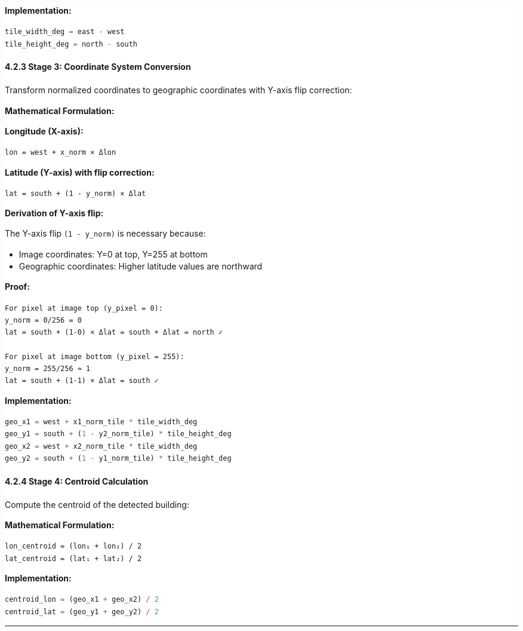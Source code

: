 **Implementation:**
```python
tile_width_deg = east - west
tile_height_deg = north - south
```

#### 4.2.3 Stage 3: Coordinate System Conversion

Transform normalized coordinates to geographic coordinates with Y-axis flip correction:

**Mathematical Formulation:**

**Longitude (X-axis):**
```
lon = west + x_norm × Δlon
```

**Latitude (Y-axis) with flip correction:**
```
lat = south + (1 - y_norm) × Δlat
```

**Derivation of Y-axis flip:**

The Y-axis flip `(1 - y_norm)` is necessary because:
- Image coordinates: Y=0 at top, Y=255 at bottom
- Geographic coordinates: Higher latitude values are northward

**Proof:**
```
For pixel at image top (y_pixel = 0):
y_norm = 0/256 = 0
lat = south + (1-0) × Δlat = south + Δlat = north ✓

For pixel at image bottom (y_pixel = 255):
y_norm = 255/256 ≈ 1
lat = south + (1-1) × Δlat = south ✓
```

**Implementation:**
```python
geo_x1 = west + x1_norm_tile * tile_width_deg
geo_y1 = south + (1 - y2_norm_tile) * tile_height_deg
geo_x2 = west + x2_norm_tile * tile_width_deg
geo_y2 = south + (1 - y1_norm_tile) * tile_height_deg
```

#### 4.2.4 Stage 4: Centroid Calculation

Compute the centroid of the detected building:

**Mathematical Formulation:**
```
lon_centroid = (lon₁ + lon₂) / 2
lat_centroid = (lat₁ + lat₂) / 2
```

**Implementation:**
```python
centroid_lon = (geo_x1 + geo_x2) / 2
centroid_lat = (geo_y1 + geo_y2) / 2
```

---